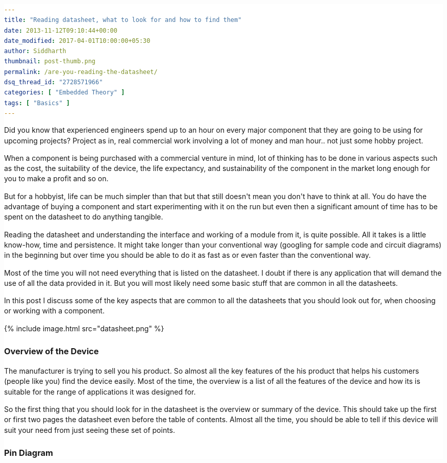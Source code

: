 ```yaml
---
title: "Reading datasheet, what to look for and how to find them"
date: 2013-11-12T09:10:44+00:00
date_modified: 2017-04-01T10:00:00+05:30
author: Siddharth
thumbnail: post-thumb.png
permalink: /are-you-reading-the-datasheet/
dsq_thread_id: "2728571966"
categories: [ "Embedded Theory" ]
tags: [ "Basics" ]
---
```


Did you know that experienced engineers spend up to an hour on every major component that they are going to be using for upcoming projects? Project as in, real commercial work involving a lot of money and man hour.. not just some hobby project.

When a component is being purchased with a commercial venture in mind, lot of thinking has to be done in various aspects such as the cost, the suitability of the device, the life expectancy, and sustainability of the component in the market long enough for you to make a profit and so on.

But for a hobbyist, life can be much simpler than that but that still doesn't mean you don't have to think at all. You do have the advantage of buying a component and start experimenting with it on the run but even then a significant amount of time has to be spent on the datasheet to do anything tangible.

Reading the datasheet and understanding the interface and working of a module from it, is quite possible. All it takes is a little know-how, time and persistence. It might take longer than your conventional way (googling for sample code and circuit diagrams) in the beginning but over time you should be able to do it as fast as or even faster than the conventional way.

Most of the time you will not need everything that is listed on the datasheet. I doubt if there is any application that will demand the use of all the data provided in it. But you will most likely need some basic stuff that are common in all the datasheets.

In this post I discuss some of the key aspects that are common to all the datasheets that you should look out for, when choosing or working with a component.

{% include image.html src="datasheet.png" %}

### Overview of the Device

The manufacturer is trying to sell you his product. So almost all the key features of the his product that helps his customers (people like you) find the device easily. Most of the time, the overview is a list of all the features of the device and how its is suitable for the range of applications it was designed for.

So the first thing that you should look for in the datasheet is the overview or summary of the device. This should take up the first or first two pages the datasheet even before the table of contents. Almost all the time, you should be able to tell if this device will suit your need from just seeing these set of points.

### Pin Diagram
